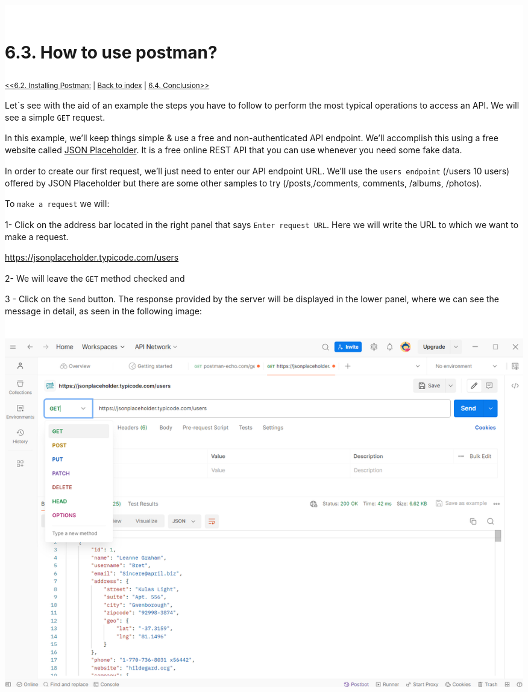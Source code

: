 

<br>

# 6.3. How to use postman?
<sub>[<<6.2. Installing Postman:](#62-installing-postman) | [Back to index](#index) | [6.4. Conclusion>>](#64-conclusion)</sub>

Let´s see with the aid of an example the steps you have to follow to perform the most typical operations to access an API. We will see a simple `GET` request.


In this example, we’ll keep things simple & use a free and non-authenticated API endpoint. We’ll accomplish this using a free website called [JSON Placeholder](https://jsonplaceholder.typicode.com). It is a free online REST API that you can use whenever you need some fake data. 

In order to create our first request, we’ll just need to enter our API endpoint URL. We’ll use the `users endpoint` (/users	10 users) offered by JSON Placeholder but there are some other samples to try (/posts,/comments, comments, /albums, /photos).


To `make a request` we will:

 1- Click on the address bar located in the right panel that says `Enter request URL`. Here we will write the URL to which we want to make a request.

   https://jsonplaceholder.typicode.com/users
    
2- We will leave the `GET` method checked and
    
3 - Click on the `Send` button. 
    The response provided by the server will be displayed in the lower panel, where we can see the message in detail,  as seen in the following image:


<br>
<img align="center"  src="images/Postman GET screenshot.png"  />
